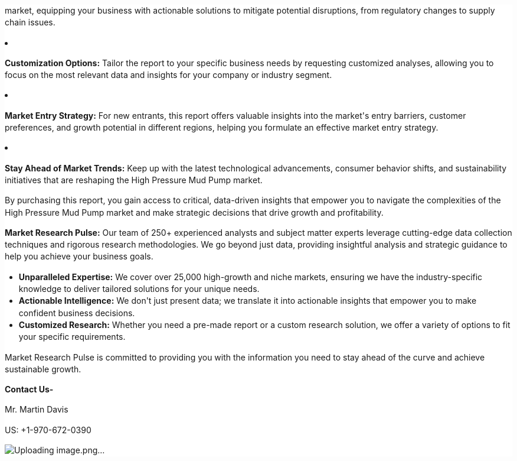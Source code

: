 market, equipping your business with actionable solutions to mitigate potential disruptions, from regulatory changes to supply chain issues.</p></li><li><p><strong>Customization Options:</strong> Tailor the report to your specific business needs by requesting customized analyses, allowing you to focus on the most relevant data and insights for your company or industry segment.</p></li><li><p><strong>Market Entry Strategy:</strong> For new entrants, this report offers valuable insights into the market's entry barriers, customer preferences, and growth potential in different regions, helping you formulate an effective market entry strategy.</p></li><li><p><strong>Stay Ahead of Market Trends:</strong> Keep up with the latest technological advancements, consumer behavior shifts, and sustainability initiatives that are reshaping the High Pressure Mud Pump market.</p></li></ol><p>By purchasing this report, you gain access to critical, data-driven insights that empower you to navigate the complexities of the High Pressure Mud Pump market and make strategic decisions that drive growth and profitability.</p><p><strong>Market Research Pulse:</strong>&nbsp;Our team of 250+ experienced analysts and subject matter experts leverage cutting-edge data collection techniques and rigorous research methodologies. We go beyond just data, providing insightful analysis and strategic guidance to help you achieve your business goals.</p><ul><li><strong>Unparalleled Expertise:</strong>&nbsp;We cover over 25,000 high-growth and niche markets, ensuring we have the industry-specific knowledge to deliver tailored solutions for your unique needs.</li><li><strong>Actionable Intelligence:</strong>&nbsp;We don't just present data; we translate it into actionable insights that empower you to make confident business decisions.</li><li><strong>Customized Research:</strong>&nbsp;Whether you need a pre-made report or a custom research solution, we offer a variety of options to fit your specific requirements.</li></ul><p>Market Research Pulse is committed to providing you with the information you need to stay ahead of the curve and achieve sustainable growth.</p><p><strong>Contact Us-</strong></p><p>Mr. Martin Davis</p><p>US: +1-970-672-0390</p>
![Uploading image.png…]()
